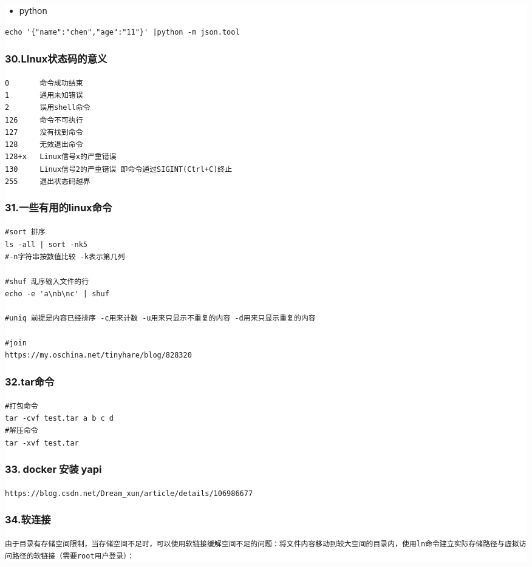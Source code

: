 -  python

~~~shell
echo '{"name":"chen","age":"11"}' |python -m json.tool
~~~



### 30.LInux状态码的意义

~~~shell
0		命令成功结束
1		通用未知错误
2		误用shell命令
126		命令不可执行
127		没有找到命令
128		无效退出命令
128+x	Linux信号x的严重错误
130		Linux信号2的严重错误 即命令通过SIGINT(Ctrl+C)终止
255		退出状态码越界
~~~

### 31.一些有用的linux命令

~~~shell
#sort 排序
ls -all | sort -nk5
#-n字符串按数值比较 -k表示第几列

#shuf 乱序输入文件的行
echo -e 'a\nb\nc' | shuf

#uniq 前提是内容已经排序 -c用来计数 -u用来只显示不重复的内容 -d用来只显示重复的内容

#join  
https://my.oschina.net/tinyhare/blog/828320
~~~

### 32.tar命令

~~~shell
#打包命令
tar -cvf test.tar a b c d
#解压命令
tar -xvf test.tar
~~~

### 33. docker 安装 yapi

```https://blog.csdn.net/Dream_xun/article/details/106986677```

### 34.软连接

```
由于目录有存储空间限制，当存储空间不足时，可以使用软链接缓解空间不足的问题：将文件内容移动到较大空间的目录内，使用ln命令建立实际存储路径与虚拟访问路径的软链接（需要root用户登录）：
